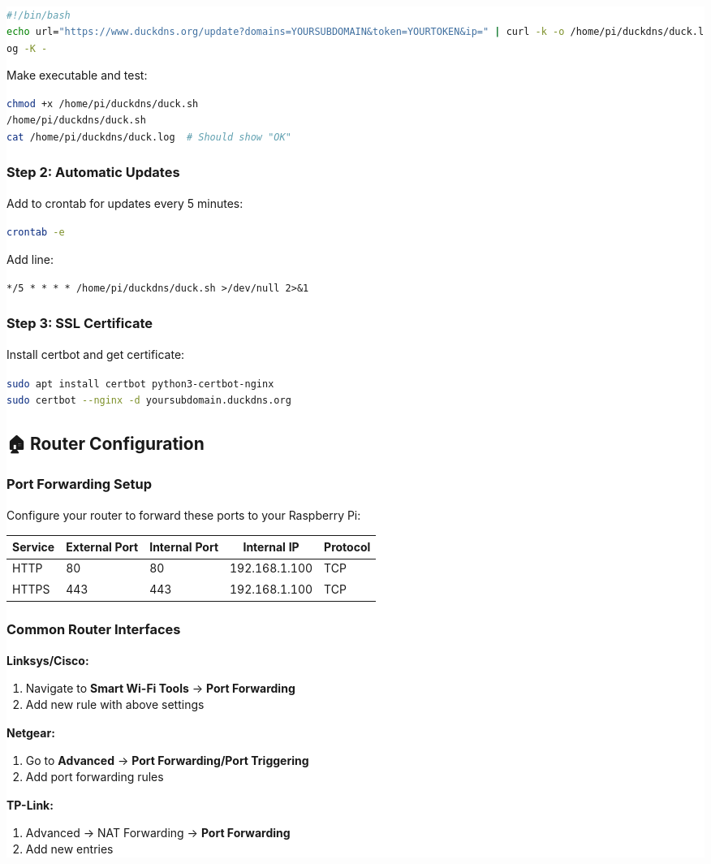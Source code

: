 ```bash
#!/bin/bash
echo url="https://www.duckdns.org/update?domains=YOURSUBDOMAIN&token=YOURTOKEN&ip=" | curl -k -o /home/pi/duckdns/duck.log -K -
```

Make executable and test:
```bash
chmod +x /home/pi/duckdns/duck.sh
/home/pi/duckdns/duck.sh
cat /home/pi/duckdns/duck.log  # Should show "OK"
```

### Step 2: Automatic Updates

Add to crontab for updates every 5 minutes:
```bash
crontab -e
```
Add line:
```
*/5 * * * * /home/pi/duckdns/duck.sh >/dev/null 2>&1
```

### Step 3: SSL Certificate

Install certbot and get certificate:
```bash
sudo apt install certbot python3-certbot-nginx
sudo certbot --nginx -d yoursubdomain.duckdns.org
```

## 🏠 Router Configuration

### Port Forwarding Setup

Configure your router to forward these ports to your Raspberry Pi:

| Service | External Port | Internal Port | Internal IP | Protocol |
|---------|---------------|---------------|-------------|----------|
| HTTP | 80 | 80 | 192.168.1.100 | TCP |
| HTTPS | 443 | 443 | 192.168.1.100 | TCP |

### Common Router Interfaces

**Linksys/Cisco:**
1. Navigate to **Smart Wi-Fi Tools** → **Port Forwarding**
2. Add new rule with above settings

**Netgear:**
1. Go to **Advanced** → **Port Forwarding/Port Triggering**
2. Add port forwarding rules

**TP-Link:**
1. Advanced → NAT Forwarding → **Port Forwarding**
2. Add new entries
